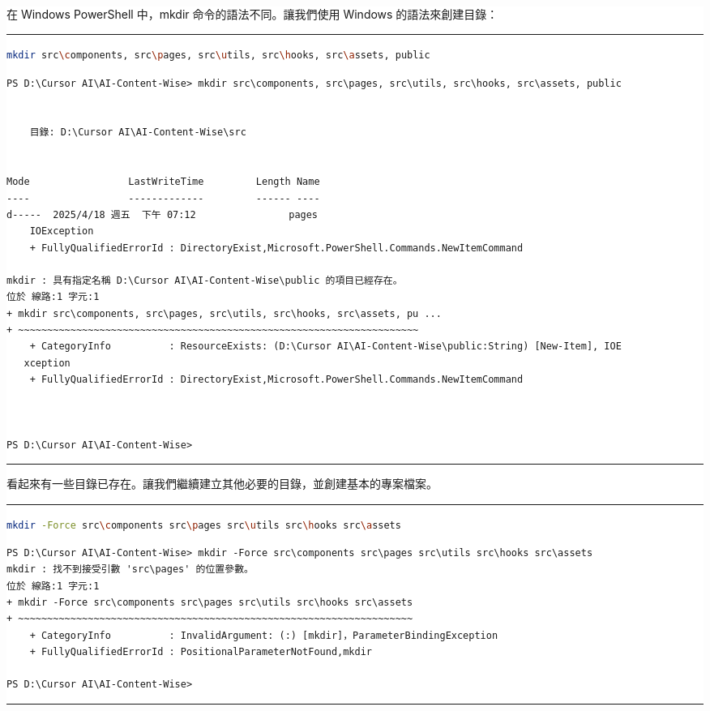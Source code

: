 
在 Windows PowerShell 中，mkdir 命令的語法不同。讓我們使用 Windows 的語法來創建目錄：

---

```bash
mkdir src\components, src\pages, src\utils, src\hooks, src\assets, public
```

```
PS D:\Cursor AI\AI-Content-Wise> mkdir src\components, src\pages, src\utils, src\hooks, src\assets, public


    目錄: D:\Cursor AI\AI-Content-Wise\src


Mode                 LastWriteTime         Length Name
----                 -------------         ------ ----
d-----  2025/4/18 週五  下午 07:12                pages
    IOException
    + FullyQualifiedErrorId : DirectoryExist,Microsoft.PowerShell.Commands.NewItemCommand

mkdir : 具有指定名稱 D:\Cursor AI\AI-Content-Wise\public 的項目已經存在。
位於 線路:1 字元:1
+ mkdir src\components, src\pages, src\utils, src\hooks, src\assets, pu ...
+ ~~~~~~~~~~~~~~~~~~~~~~~~~~~~~~~~~~~~~~~~~~~~~~~~~~~~~~~~~~~~~~~~~~~~~
    + CategoryInfo          : ResourceExists: (D:\Cursor AI\AI-Content-Wise\public:String) [New-Item], IOE 
   xception
    + FullyQualifiedErrorId : DirectoryExist,Microsoft.PowerShell.Commands.NewItemCommand
 


PS D:\Cursor AI\AI-Content-Wise>
```

---

看起來有一些目錄已存在。讓我們繼續建立其他必要的目錄，並創建基本的專案檔案。

---

```bash
mkdir -Force src\components src\pages src\utils src\hooks src\assets
```

```
PS D:\Cursor AI\AI-Content-Wise> mkdir -Force src\components src\pages src\utils src\hooks src\assets
mkdir : 找不到接受引數 'src\pages' 的位置參數。
位於 線路:1 字元:1
+ mkdir -Force src\components src\pages src\utils src\hooks src\assets
+ ~~~~~~~~~~~~~~~~~~~~~~~~~~~~~~~~~~~~~~~~~~~~~~~~~~~~~~~~~~~~~~~~~~~~
    + CategoryInfo          : InvalidArgument: (:) [mkdir]，ParameterBindingException
    + FullyQualifiedErrorId : PositionalParameterNotFound,mkdir

PS D:\Cursor AI\AI-Content-Wise>
```

---